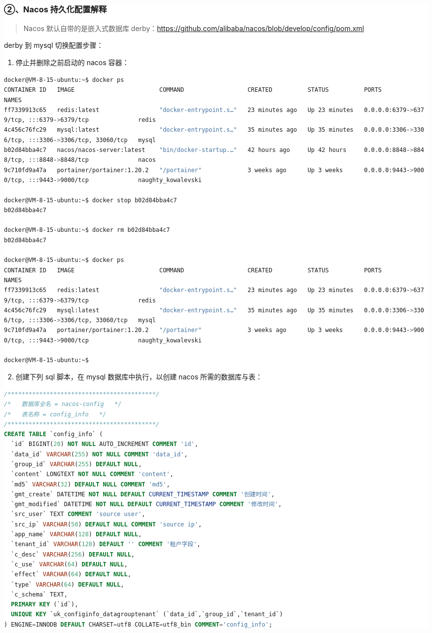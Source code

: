 ### ②、Nacos 持久化配置解释
> Nacos 默认自带的是嵌入式数据库 derby：https://github.com/alibaba/nacos/blob/develop/config/pom.xml

derby 到 mysql 切换配置步骤：
1. 停止并删除之前启动的 nacos 容器：

```bash
docker@VM-8-15-ubuntu:~$ docker ps
CONTAINER ID   IMAGE                        COMMAND                  CREATED          STATUS          PORTS                                                  NAMES
ff7339913c65   redis:latest                 "docker-entrypoint.s…"   23 minutes ago   Up 23 minutes   0.0.0.0:6379->6379/tcp, :::6379->6379/tcp              redis
4c456c76fc29   mysql:latest                 "docker-entrypoint.s…"   35 minutes ago   Up 35 minutes   0.0.0.0:3306->3306/tcp, :::3306->3306/tcp, 33060/tcp   mysql
b02d84bba4c7   nacos/nacos-server:latest    "bin/docker-startup.…"   42 hours ago     Up 42 hours     0.0.0.0:8848->8848/tcp, :::8848->8848/tcp              nacos
9c710fd9a47a   portainer/portainer:1.20.2   "/portainer"             3 weeks ago      Up 3 weeks      0.0.0.0:9443->9000/tcp, :::9443->9000/tcp              naughty_kowalevski

docker@VM-8-15-ubuntu:~$ docker stop b02d84bba4c7
b02d84bba4c7

docker@VM-8-15-ubuntu:~$ docker rm b02d84bba4c7
b02d84bba4c7

docker@VM-8-15-ubuntu:~$ docker ps
CONTAINER ID   IMAGE                        COMMAND                  CREATED          STATUS          PORTS                                                  NAMES
ff7339913c65   redis:latest                 "docker-entrypoint.s…"   23 minutes ago   Up 23 minutes   0.0.0.0:6379->6379/tcp, :::6379->6379/tcp              redis
4c456c76fc29   mysql:latest                 "docker-entrypoint.s…"   35 minutes ago   Up 35 minutes   0.0.0.0:3306->3306/tcp, :::3306->3306/tcp, 33060/tcp   mysql
9c710fd9a47a   portainer/portainer:1.20.2   "/portainer"             3 weeks ago      Up 3 weeks      0.0.0.0:9443->9000/tcp, :::9443->9000/tcp              naughty_kowalevski

docker@VM-8-15-ubuntu:~$ 
```

2. 创建下列 sql 脚本，在 mysql 数据库中执行，以创建 nacos 所需的数据库与表：

```sql
/******************************************/
/*   数据库全名 = nacos-config   */
/*   表名称 = config_info   */
/******************************************/
CREATE TABLE `config_info` (
  `id` BIGINT(20) NOT NULL AUTO_INCREMENT COMMENT 'id',
  `data_id` VARCHAR(255) NOT NULL COMMENT 'data_id',
  `group_id` VARCHAR(255) DEFAULT NULL,
  `content` LONGTEXT NOT NULL COMMENT 'content',
  `md5` VARCHAR(32) DEFAULT NULL COMMENT 'md5',
  `gmt_create` DATETIME NOT NULL DEFAULT CURRENT_TIMESTAMP COMMENT '创建时间',
  `gmt_modified` DATETIME NOT NULL DEFAULT CURRENT_TIMESTAMP COMMENT '修改时间',
  `src_user` TEXT COMMENT 'source user',
  `src_ip` VARCHAR(50) DEFAULT NULL COMMENT 'source ip',
  `app_name` VARCHAR(128) DEFAULT NULL,
  `tenant_id` VARCHAR(128) DEFAULT '' COMMENT '租户字段',
  `c_desc` VARCHAR(256) DEFAULT NULL,
  `c_use` VARCHAR(64) DEFAULT NULL,
  `effect` VARCHAR(64) DEFAULT NULL,
  `type` VARCHAR(64) DEFAULT NULL,
  `c_schema` TEXT,
  PRIMARY KEY (`id`),
  UNIQUE KEY `uk_configinfo_datagrouptenant` (`data_id`,`group_id`,`tenant_id`)
) ENGINE=INNODB DEFAULT CHARSET=utf8 COLLATE=utf8_bin COMMENT='config_info';
```
